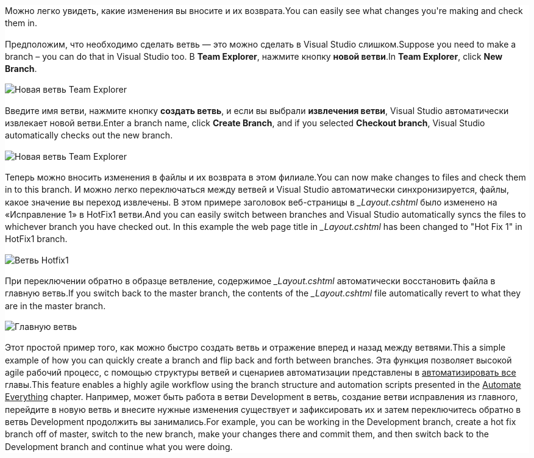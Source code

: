 <span data-ttu-id="2e1bc-222">Можно легко увидеть, какие изменения вы вносите и их возврата.</span><span class="sxs-lookup"><span data-stu-id="2e1bc-222">You can easily see what changes you're making and check them in.</span></span>

<span data-ttu-id="2e1bc-223">Предположим, что необходимо сделать ветвь — это можно сделать в Visual Studio слишком.</span><span class="sxs-lookup"><span data-stu-id="2e1bc-223">Suppose you need to make a branch – you can do that in Visual Studio too.</span></span> <span data-ttu-id="2e1bc-224">В **Team Explorer**, нажмите кнопку **новой ветви**.</span><span class="sxs-lookup"><span data-stu-id="2e1bc-224">In **Team Explorer**, click **New Branch**.</span></span>

![Новая ветвь Team Explorer](source-control/_static/image16.png)

<span data-ttu-id="2e1bc-226">Введите имя ветви, нажмите кнопку **создать ветвь**, и если вы выбрали **извлечения ветви**, Visual Studio автоматически извлекает новой ветви.</span><span class="sxs-lookup"><span data-stu-id="2e1bc-226">Enter a branch name, click **Create Branch**, and if you selected **Checkout branch**, Visual Studio automatically checks out the new branch.</span></span>

![Новая ветвь Team Explorer](source-control/_static/image17.png)

<span data-ttu-id="2e1bc-228">Теперь можно вносить изменения в файлы и их возврата в этом филиале.</span><span class="sxs-lookup"><span data-stu-id="2e1bc-228">You can now make changes to files and check them in to this branch.</span></span> <span data-ttu-id="2e1bc-229">И можно легко переключаться между ветвей и Visual Studio автоматически синхронизируется, файлы, какое значение вы переход извлечены. В этом примере заголовок веб-страницы в  *\_Layout.cshtml* было изменено на «Исправление 1» в HotFix1 ветви.</span><span class="sxs-lookup"><span data-stu-id="2e1bc-229">And you can easily switch between branches and Visual Studio automatically syncs the files to whichever branch you have checked out. In this example the web page title in *\_Layout.cshtml* has been changed to "Hot Fix 1" in HotFix1 branch.</span></span>

![Ветвь Hotfix1](source-control/_static/image18.png)

<span data-ttu-id="2e1bc-231">При переключении обратно в образце ветвление, содержимое  *\_Layout.cshtml* автоматически восстановить файла в главную ветвь.</span><span class="sxs-lookup"><span data-stu-id="2e1bc-231">If you switch back to the master branch, the contents of the *\_Layout.cshtml* file automatically revert to what they are in the master branch.</span></span>

![Главную ветвь](source-control/_static/image19.png)

<span data-ttu-id="2e1bc-233">Этот простой пример того, как можно быстро создать ветвь и отражение вперед и назад между ветвями.</span><span class="sxs-lookup"><span data-stu-id="2e1bc-233">This a simple example of how you can quickly create a branch and flip back and forth between branches.</span></span> <span data-ttu-id="2e1bc-234">Эта функция позволяет высокой agile рабочий процесс, с помощью структуры ветвей и сценариев автоматизации представлены в [автоматизировать все](automate-everything.md) главы.</span><span class="sxs-lookup"><span data-stu-id="2e1bc-234">This feature enables a highly agile workflow using the branch structure and automation scripts presented in the [Automate Everything](automate-everything.md) chapter.</span></span> <span data-ttu-id="2e1bc-235">Например, может быть работа в ветви Development в ветвь, создание ветви исправления из главного, перейдите в новую ветвь и внесите нужные изменения существует и зафиксировать их и затем переключитесь обратно в ветвь Development продолжить вы занимались.</span><span class="sxs-lookup"><span data-stu-id="2e1bc-235">For example, you can be working in the Development branch, create a hot fix branch off of master, switch to the new branch, make your changes there and commit them, and then switch back to the Development branch and continue what you were doing.</span></span>
